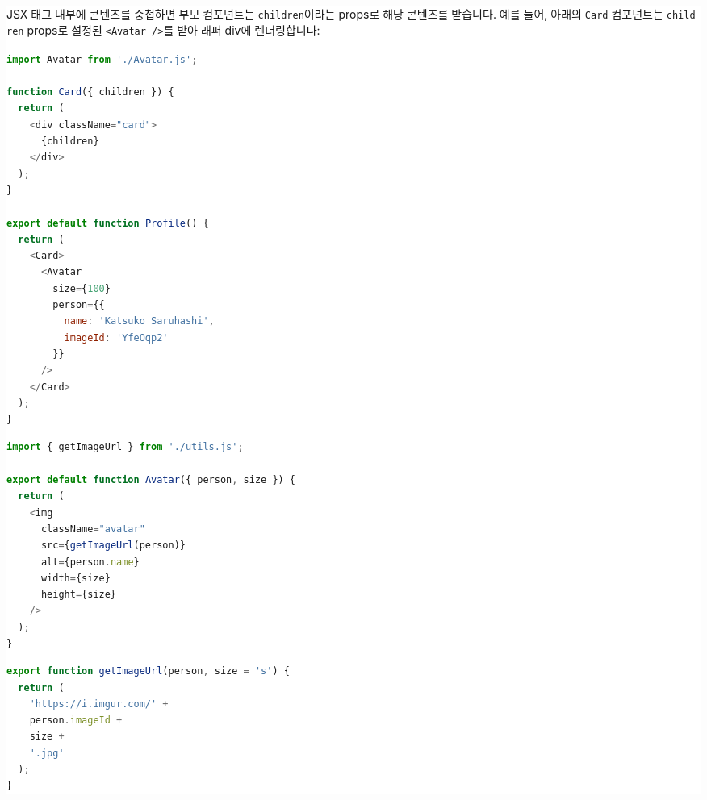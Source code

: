 JSX 태그 내부에 콘텐츠를 중첩하면 부모 컴포넌트는 `children`이라는 props로 해당 콘텐츠를 받습니다. 예를 들어, 아래의 `Card` 컴포넌트는 `children` props로 설정된 `<Avatar />`를 받아 래퍼 div에 렌더링합니다:

<Sandpack>

```js src/App.js
import Avatar from './Avatar.js';

function Card({ children }) {
  return (
    <div className="card">
      {children}
    </div>
  );
}

export default function Profile() {
  return (
    <Card>
      <Avatar
        size={100}
        person={{ 
          name: 'Katsuko Saruhashi',
          imageId: 'YfeOqp2'
        }}
      />
    </Card>
  );
}
```

```js src/Avatar.js
import { getImageUrl } from './utils.js';

export default function Avatar({ person, size }) {
  return (
    <img
      className="avatar"
      src={getImageUrl(person)}
      alt={person.name}
      width={size}
      height={size}
    />
  );
}
```

```js src/utils.js
export function getImageUrl(person, size = 's') {
  return (
    'https://i.imgur.com/' +
    person.imageId +
    size +
    '.jpg'
  );
}
```
